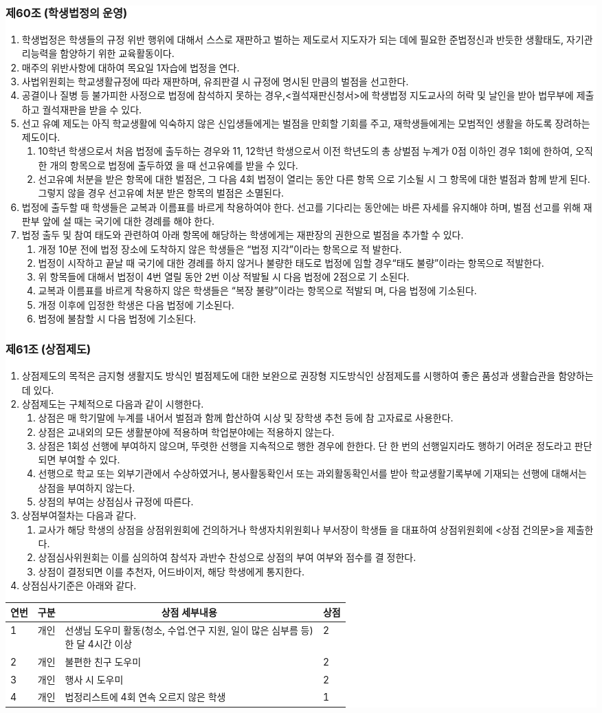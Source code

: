 ### 제60조 (학생법정의 운영)

1. 학생법정은 학생들의 규정 위반 행위에 대해서 스스로 재판하고 벌하는 제도로서 지도자가 되는 데에 필요한 준법정신과 반듯한 생활태도, 자기관리능력을 함양하기 위한 교육활동이다.
1. 매주의 위반사항에 대하여 목요일 1자습에 법정을 연다.
1. 사법위원회는 학교생활규정에 따라 재판하며, 유죄판결 시 규정에 명시된 만큼의 벌점을 선고한다.
1. 공결이나 질병 등 불가피한 사정으로 법정에 참석하지 못하는 경우,<궐석재판신청서>에 학생법정 지도교사의 허락 및 날인을 받아 법무부에 제출하고 궐석재판을 받을 수 있다.
1. 선고 유예 제도는 아직 학교생활에 익숙하지 않은 신입생들에게는 벌점을 만회할 기회를 주고, 재학생들에게는 모범적인 생활을 하도록 장려하는 제도이다.
   1. 10학년 학생으로서 처음 법정에 출두하는 경우와 11, 12학년 학생으로서 이전 학년도의 총 상벌점 누계가 0점 이하인 경우 1회에 한하여, 오직 한 개의 항목으로 법정에 출두하였 을 때 선고유예를 받을 수 있다.
   1. 선고유예 처분을 받은 항목에 대한 벌점은, 그 다음 4회 법정이 열리는 동안 다른 항목 으로 기소될 시 그 항목에 대한 벌점과 함께 받게 된다. 그렇지 않을 경우 선고유예 처분 받은 항목의 벌점은 소멸된다.
1. 법정에 출두할 때 학생들은 교복과 이름표를 바르게 착용하여야 한다. 선고를 기다리는 동안에는 바른 자세를 유지해야 하며, 벌점 선고를 위해 재판부 앞에 설 때는 국기에 대한 경례를 해야 한다.
1. 법정 출두 및 참여 태도와 관련하여 아래 항목에 해당하는 학생에게는 재판장의 권한으로 벌점을 추가할 수 있다.
   1. 개정 10분 전에 법정 장소에 도착하지 않은 학생들은 “법정 지각”이라는 항목으로 적 발한다.
   1. 법정이 시작하고 끝날 때 국기에 대한 경례를 하지 않거나 불량한 태도로 법정에 임할 경우“태도 불량”이라는 항목으로 적발한다.
   1. 위 항목들에 대해서 법정이 4번 열릴 동안 2번 이상 적발될 시 다음 법정에 2점으로 기 소된다.
   1. 교복과 이름표를 바르게 착용하지 않은 학생들은 “복장 불량”이라는 항목으로 적발되 며, 다음 법정에 기소된다.
   1. 개정 이후에 입정한 학생은 다음 법정에 기소된다.
   1. 법정에 불참할 시 다음 법정에 기소된다.

### 제61조 (상점제도)

1. 상점제도의 목적은 금지형 생활지도 방식인 벌점제도에 대한 보완으로 권장형 지도방식인 상점제도를 시행하여 좋은 품성과 생활습관을 함양하는데 있다.
1. 상점제도는 구체적으로 다음과 같이 시행한다.
   1. 상점은 매 학기말에 누계를 내어서 벌점과 함께 합산하여 시상 및 장학생 추천 등에 참 고자료로 사용한다.
   1. 상점은 교내외의 모든 생활분야에 적용하며 학업분야에는 적용하지 않는다.
   1. 상점은 1회성 선행에 부여하지 않으며, 뚜렷한 선행을 지속적으로 행한 경우에 한한다. 단 한 번의 선행일지라도 행하기 어려운 정도라고 판단되면 부여할 수 있다.
   1. 선행으로 학교 또는 외부기관에서 수상하였거나, 봉사활동확인서 또는 과외활동확인서를 받아 학교생활기록부에 기재되는 선행에 대해서는 상점을 부여하지 않는다.
   1. 상점의 부여는 상점심사 규정에 따른다.
1. 상점부여절차는 다음과 같다.
   1. 교사가 해당 학생의 상점을 상점위원회에 건의하거나 학생자치위원회나 부서장이 학생들 을 대표하여 상점위원회에 <상점 건의문>을 제출한다.
   1. 상점심사위원회는 이를 심의하여 참석자 과반수 찬성으로 상점의 부여 여부와 점수를 결 정한다.
   1. 상점이 결정되면 이를 추천자, 어드바이저, 해당 학생에게 통지한다.
1. 상점심사기준은 아래와 같다.

|연번|구분|상점 세부내용|상점|
|---|---|---|---|
|1|개인|선생님 도우미 활동(청소, 수업.연구 지원, 일이 많은 심부름 등)<br>한 달 4시간 이상|2|
|2|개인|불편한 친구 도우미|2|
|3|개인|행사 시 도우미|2|
|4|개인|법정리스트에 4회 연속 오르지 않은 학생|1|
